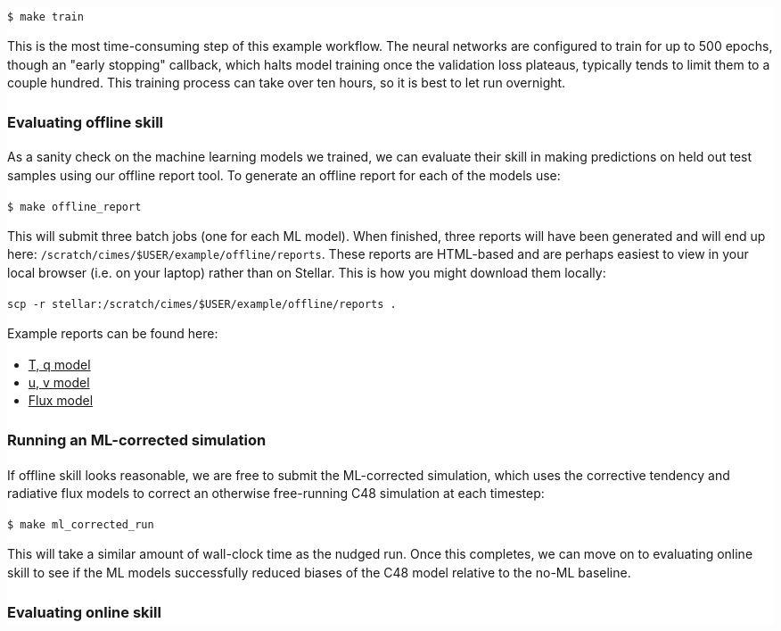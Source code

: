 ```
$ make train
```

This is the most time-consuming step of this example workflow.  The neural
networks are configured to train for up to 500 epochs, though an "early
stopping" callback, which halts model training once the validation loss
plateaus, typically tends to limit them to a couple hundred.  This training
process can take over ten hours, so it is best to let run overnight.

### Evaluating offline skill

As a sanity check on the machine learning models we trained, we can evaluate
their skill in making predictions on held out test samples using our offline
report tool.  To generate an offline report for each of the models use:

```
$ make offline_report
```

This will submit three batch jobs (one for each ML model).  When finished, three
reports will have been generated and will end up here:
`/scratch/cimes/$USER/example/offline/reports`.  These reports are HTML-based
and are perhaps easiest to view in your local browser (i.e. on your laptop)
rather than on Stellar.  This is how you might download them locally:

```
scp -r stellar:/scratch/cimes/$USER/example/offline/reports .
```

Example reports can be found here:

- [T, q
  model](https://storage.googleapis.com/vcm-ml-public/spencerc/2023-11-17-example-stellar-workflow-offline-reports/tq-model/index.html)
- [u, v
  model](https://storage.googleapis.com/vcm-ml-public/spencerc/2023-11-17-example-stellar-workflow-offline-reports/uv-model/index.html)
- [Flux
  model](https://storage.googleapis.com/vcm-ml-public/spencerc/2023-11-17-example-stellar-workflow-offline-reports/fluxes-model/index.html)

### Running an ML-corrected simulation

If offline skill looks reasonable, we are free to submit the ML-corrected
simulation, which uses the corrective tendency and radiative flux models to
correct an otherwise free-running C48 simulation at each timestep:

```
$ make ml_corrected_run
```

This will take a similar amount of wall-clock time as the nudged run.  Once this
completes, we can move on to evaluating online skill to see if the ML models
successfully reduced biases of the C48 model relative to the no-ML baseline.

### Evaluating online skill

